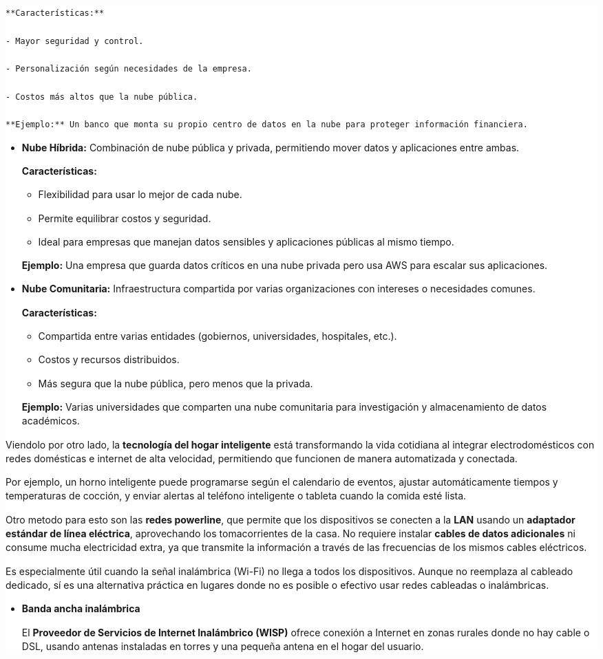     **Características:**
    
    - Mayor seguridad y control.
    
    - Personalización según necesidades de la empresa.
    
    - Costos más altos que la nube pública.
    
    **Ejemplo:** Un banco que monta su propio centro de datos en la nube para proteger información financiera.
  
  - **Nube Híbrida:** Combinación de nube pública y privada, permitiendo mover datos y aplicaciones entre ambas.
    
    **Características:**
    
    - Flexibilidad para usar lo mejor de cada nube.
    
    - Permite equilibrar costos y seguridad.
    
    - Ideal para empresas que manejan datos sensibles y aplicaciones públicas al mismo tiempo.
    
    **Ejemplo:** Una empresa que guarda datos críticos en una nube privada pero usa AWS para escalar sus aplicaciones.
  
  - **Nube Comunitaria:** Infraestructura compartida por varias organizaciones con intereses o necesidades comunes.
    
    **Características:**
    
    - Compartida entre varias entidades (gobiernos, universidades, hospitales, etc.).
    
    - Costos y recursos distribuidos.
    
    - Más segura que la nube pública, pero menos que la privada.
    
    **Ejemplo:** Varias universidades que comparten una nube comunitaria para investigación y almacenamiento de datos académicos.



Viendolo por otro lado, la **tecnología del hogar inteligente** está transformando la vida cotidiana al integrar electrodomésticos con redes domésticas e internet de alta velocidad, permitiendo que funcionen de manera automatizada y conectada.

Por ejemplo, un horno inteligente puede programarse según el calendario de eventos, ajustar automáticamente tiempos y temperaturas de cocción, y enviar alertas al teléfono inteligente o tableta cuando la comida esté lista.

Otro metodo para esto son las **redes powerline**, que permite que los dispositivos se conecten a la **LAN** usando un **adaptador estándar de línea eléctrica**, aprovechando los tomacorrientes de la casa. No requiere instalar **cables de datos adicionales** ni consume mucha electricidad extra, ya que transmite la información a través de las frecuencias de los mismos cables eléctricos.

Es especialmente útil cuando la señal inalámbrica (Wi-Fi) no llega a todos los dispositivos. Aunque no reemplaza al cableado dedicado, sí es una alternativa práctica en lugares donde no es posible o efectivo usar redes cableadas o inalámbricas.



- **Banda ancha inalámbrica**
  
  El **Proveedor de Servicios de Internet Inalámbrico (WISP)** ofrece conexión a Internet en zonas rurales donde no hay cable o DSL, usando antenas instaladas en torres y una pequeña antena en el hogar del usuario.
  